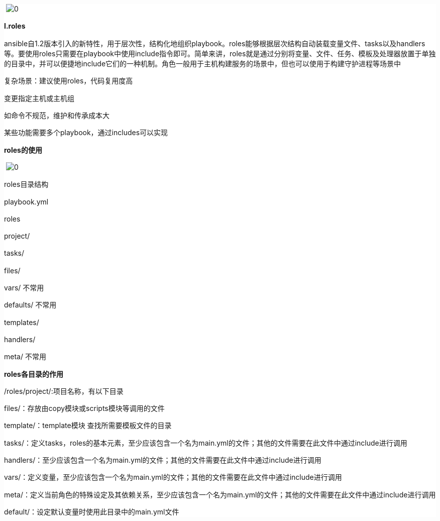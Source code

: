 ​    ![0](/Users/jiusonghuang/pic-md/20210610223016.png)

**I.roles**

ansible自1.2版本引入的新特性，用于层次性，结构化地组织playbook。roles能够根据层次结构自动装载变量文件、tasks以及handlers等。要使用roles只需要在playbook中使用include指令即可。简单来讲，roles就是通过分别将变量、文件、任务、模板及处理器放置于单独的目录中，并可以便捷地include它们的一种机制。角色一般用于主机构建服务的场景中，但也可以使用于构建守护进程等场景中

复杂场景：建议使用roles，代码复用度高

变更指定主机或主机组

如命令不规范，维护和传承成本大

某些功能需要多个playbook，通过includes可以实现

**roles的使用**

​    ![0](/Users/jiusonghuang/pic-md/20210610223021.png)

roles目录结构

playbook.yml

roles

project/

tasks/

files/

vars/  不常用

defaults/  不常用

templates/

handlers/

meta/  不常用

**roles各目录的作用**

/roles/project/:项目名称，有以下目录

files/：存放由copy模块或scripts模块等调用的文件

template/：template模块	查找所需要模板文件的目录

tasks/：定义tasks，roles的基本元素，至少应该包含一个名为main.yml的文件；其他的文件需要在此文件中通过include进行调用

handlers/：至少应该包含一个名为main.yml的文件；其他的文件需要在此文件中通过include进行调用

vars/：定义变量，至少应该包含一个名为main.yml的文件；其他的文件需要在此文件中通过include进行调用

meta/：定义当前角色的特殊设定及其依赖关系，至少应该包含一个名为main.yml的文件；其他的文件需要在此文件中通过include进行调用

default/：设定默认变量时使用此目录中的main.yml文件